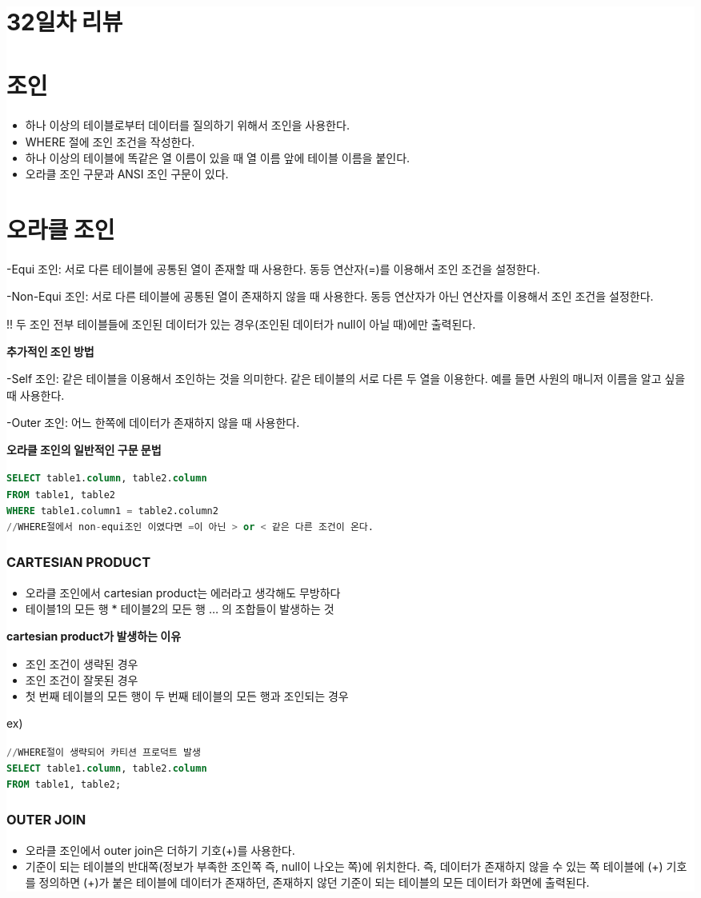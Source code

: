 # 32일차 리뷰

# 조인

- 하나 이상의 테이블로부터 데이터를 질의하기 위해서 조인을 사용한다.
- WHERE 절에 조인 조건을 작성한다.
- 하나 이상의 테이블에 똑같은 열 이름이 있을 때 열 이름 앞에 테이블 이름을 붙인다.
- 오라클 조인 구문과 ANSI 조인 구문이 있다.

# 오라클 조인

-Equi 조인: 서로 다른 테이블에 공통된 열이 존재할 때 사용한다. 동등 연산자(=)를 이용해서 조인 조건을 설정한다.

-Non-Equi 조인: 서로 다른 테이블에 공통된 열이 존재하지 않을 때 사용한다. 동등 연산자가 아닌 연산자를 이용해서 조인 조건을 설정한다.

!! 두 조인 전부 테이블들에 조인된 데이터가 있는 경우(조인된 데이터가 null이 아닐 때)에만 출력된다.

**추가적인 조인 방법**

-Self 조인: 같은 테이블을 이용해서 조인하는 것을 의미한다. 같은 테이블의 서로 다른 두 열을 이용한다. 예를 들면 사원의 매니저 이름을 알고 싶을 때 사용한다.

-Outer 조인: 어느 한쪽에 데이터가 존재하지 않을 때 사용한다.

**오라클 조인의 일반적인 구문 문법**

```sql
SELECT table1.column, table2.column
FROM table1, table2
WHERE table1.column1 = table2.column2
//WHERE절에서 non-equi조인 이였다면 =이 아닌 > or < 같은 다른 조건이 온다.
```

### CARTESIAN PRODUCT

- 오라클 조인에서 cartesian product는 에러라고 생각해도 무방하다
- 테이블1의 모든 행 * 테이블2의 모든 행 … 의 조합들이 발생하는 것

**cartesian product가 발생하는 이유**

- 조인 조건이 생략된 경우
- 조인 조건이 잘못된 경우
- 첫 번째 테이블의 모든 행이 두 번째 테이블의 모든 행과 조인되는 경우

ex)

```sql
//WHERE절이 생략되어 카티션 프로덕트 발생
SELECT table1.column, table2.column
FROM table1, table2;
```

### OUTER JOIN

- 오라클 조인에서 outer join은 더하기 기호(+)를 사용한다.
- 기준이 되는 테이블의 반대쪽(정보가 부족한 조인쪽 즉, null이 나오는 쪽)에 위치한다. 즉, 데이터가 존재하지 않을 수 있는 쪽 테이블에 (+) 기호를 정의하면 (+)가 붙은 테이블에 데이터가 존재하던, 존재하지 않던 기준이 되는 테이블의 모든 데이터가 화면에 출력된다.
